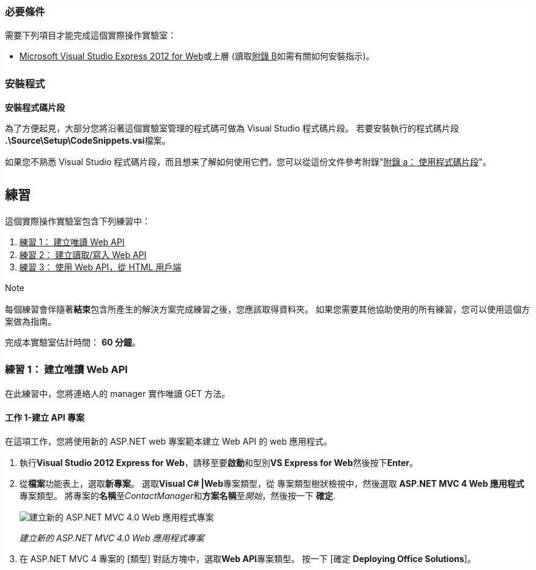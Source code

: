 <a id="Prerequisites"></a>
### <a name="prerequisites"></a>必要條件

需要下列項目才能完成這個實際操作實驗室：

- [Microsoft Visual Studio Express 2012 for Web](https://www.microsoft.com/visualstudio/eng/products/visual-studio-express-for-web)或上層 (讀取[附錄 B](#AppendixB)如需有關如何安裝指示)。

<a id="Setup"></a>
### <a name="setup"></a>安裝程式

**安裝程式碼片段**

為了方便起見，大部分您將沿著這個實驗室管理的程式碼可做為 Visual Studio 程式碼片段。 若要安裝執行的程式碼片段 **.\Source\Setup\CodeSnippets.vsi**檔案。

如果您不熟悉 Visual Studio 程式碼片段，而且想来了解如何使用它們，您可以從這份文件參考附錄&quot;[附錄 a： 使用程式碼片段](#AppendixA)&quot;。

<a id="Exercises"></a>
## <a name="exercises"></a>練習

這個實際操作實驗室包含下列練習中：

1. [練習 1： 建立唯讀 Web API](#Exercise1)
2. [練習 2： 建立讀取/寫入 Web API](#Exercise2)
3. [練習 3： 使用 Web API，從 HTML 用戶端](#Exercise3)

> [!NOTE]
> 每個練習會伴隨著**結束**包含所產生的解決方案完成練習之後，您應該取得資料夾。 如果您需要其他協助使用的所有練習，您可以使用這個方案做為指南。


完成本實驗室估計時間： **60 分鐘**。

<a id="Exercise1"></a>

<a id="Exercise_1_Create_a_Read-Only_Web_API"></a>
### <a name="exercise-1-create-a-read-only-web-api"></a>練習 1： 建立唯讀 Web API

在此練習中，您將連絡人的 manager 實作唯讀 GET 方法。

<a id="Ex1Task1"></a>

<a id="Task_1_-_Creating_the_API_Project"></a>
#### <a name="task-1---creating-the-api-project"></a>工作 1-建立 API 專案

在這項工作，您將使用新的 ASP.NET web 專案範本建立 Web API 的 web 應用程式。

1. 執行**Visual Studio 2012 Express for Web**，請移至要**啟動**和型別**VS Express for Web**然後按下**Enter**。
2. 從**檔案**功能表上，選取**新專案**。 選取**Visual C# |Web**專案類型，從 專案類型樹狀檢視中，然後選取  **ASP.NET MVC 4 Web 應用程式**專案類型。 將專案的**名稱**至*ContactManager*和**方案名稱**至*開始*，然後按一下 **確定**.

    ![建立新的 ASP.NET MVC 4.0 Web 應用程式專案](build-restful-apis-with-aspnet-web-api/_static/image1.png "建立新的 ASP.NET MVC 4.0 Web 應用程式專案")

    *建立新的 ASP.NET MVC 4.0 Web 應用程式專案*
3. 在 ASP.NET MVC 4 專案的 [類型] 對話方塊中，選取**Web API**專案類型。 按一下 [確定 **Deploying Office Solutions**]。
